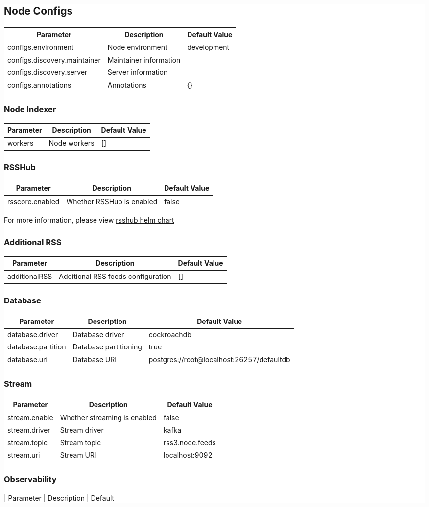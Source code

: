 ## Node Configs
| Parameter                    | Description            | Default Value |
|------------------------------|------------------------|---------------|
| configs.environment          | Node environment       | development   |
| configs.discovery.maintainer | Maintainer information |               |
| configs.discovery.server     | Server information     |               |
| configs.annotations          | Annotations            | {}            |

### Node Indexer
| Parameter | Description   | Default Value |
|-----------|---------------|---------------|
| workers  | Node workers | []            |

### RSSHub
| Parameter      | Description               | Default Value |
|----------------|---------------------------|---------------|
| rsscore.enabled | Whether RSSHub is enabled | false         |

For more information, please view [rsshub helm chart](https://github.com/NaturalSelectionLabs/helm-charts/tree/main/charts/rsshub)

### Additional RSS
| Parameter     | Description                        | Default Value |
|---------------|------------------------------------|---------------|
| additionalRSS | Additional RSS feeds configuration | []            |

### Database
| Parameter          | Description           | Default Value                             |
|--------------------|-----------------------|-------------------------------------------|
| database.driver    | Database driver       | cockroachdb                               |
| database.partition | Database partitioning | true                                      |
| database.uri       | Database URI          | postgres://root@localhost:26257/defaultdb |

### Stream
| Parameter     | Description                  | Default Value   |
|---------------|------------------------------|-----------------|
| stream.enable | Whether streaming is enabled | false           |
| stream.driver | Stream driver                | kafka           |
| stream.topic  | Stream topic                 | rss3.node.feeds |
| stream.uri    | Stream URI                   | localhost:9092  |

### Observability
| Parameter                   | Description                                                      | Default
